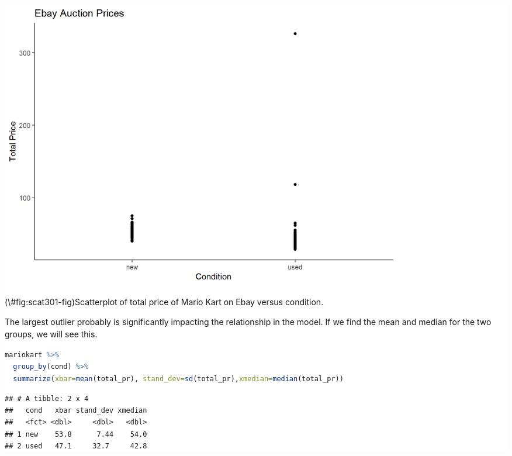 <img src="30-Multiple-Regression_files/figure-html/scat301-fig-1.png" alt="Scatterplot of total price of Mario Kart on Ebay versus condition." width="672" />
<p class="caption">(\#fig:scat301-fig)Scatterplot of total price of Mario Kart on Ebay versus condition.</p>
</div>

The largest outlier probably is significantly impacting the relationship in the model. If we find the mean and median for the two groups, we will see this.


```r
mariokart %>%
  group_by(cond) %>%
  summarize(xbar=mean(total_pr), stand_dev=sd(total_pr),xmedian=median(total_pr))
```

```
## # A tibble: 2 x 4
##   cond   xbar stand_dev xmedian
##   <fct> <dbl>     <dbl>   <dbl>
## 1 new    53.8      7.44    54.0
## 2 used   47.1     32.7     42.8
```
